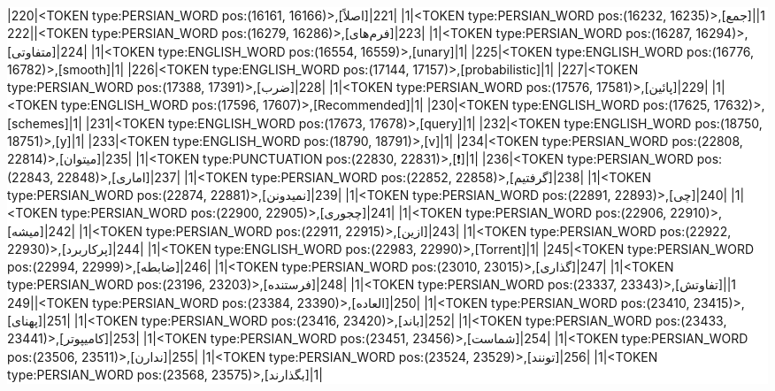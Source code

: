 |220|\<TOKEN type:PERSIAN_WORD pos:(16161, 16166)>,[اصلاً]|1|
|221|\<TOKEN type:PERSIAN_WORD pos:(16232, 16235)>,[جمع]|1|
|222|\<TOKEN type:PERSIAN_WORD pos:(16279, 16286)>,[فرم‌های]|1|
|223|\<TOKEN type:PERSIAN_WORD pos:(16287, 16294)>,[متفاوتی]|1|
|224|\<TOKEN type:ENGLISH_WORD pos:(16554, 16559)>,[unary]|1|
|225|\<TOKEN type:ENGLISH_WORD pos:(16776, 16782)>,[smooth]|1|
|226|\<TOKEN type:ENGLISH_WORD pos:(17144, 17157)>,[probabilistic]|1|
|227|\<TOKEN type:PERSIAN_WORD pos:(17388, 17391)>,[ضرب]|1|
|228|\<TOKEN type:PERSIAN_WORD pos:(17576, 17581)>,[پائین]|1|
|229|\<TOKEN type:ENGLISH_WORD pos:(17596, 17607)>,[Recommended]|1|
|230|\<TOKEN type:ENGLISH_WORD pos:(17625, 17632)>,[schemes]|1|
|231|\<TOKEN type:ENGLISH_WORD pos:(17673, 17678)>,[query]|1|
|232|\<TOKEN type:ENGLISH_WORD pos:(18750, 18751)>,[y]|1|
|233|\<TOKEN type:ENGLISH_WORD pos:(18790, 18791)>,[v]|1|
|234|\<TOKEN type:PERSIAN_WORD pos:(22808, 22814)>,[میتوان]|1|
|235|\<TOKEN type:PUNCTUATION pos:(22830, 22831)>,[❗]|1|
|236|\<TOKEN type:PERSIAN_WORD pos:(22843, 22848)>,[اماری]|1|
|237|\<TOKEN type:PERSIAN_WORD pos:(22852, 22858)>,[گرفتیم]|1|
|238|\<TOKEN type:PERSIAN_WORD pos:(22874, 22881)>,[نمیدونن]|1|
|239|\<TOKEN type:PERSIAN_WORD pos:(22891, 22893)>,[چی]|1|
|240|\<TOKEN type:PERSIAN_WORD pos:(22900, 22905)>,[چجوری]|1|
|241|\<TOKEN type:PERSIAN_WORD pos:(22906, 22910)>,[میشه]|1|
|242|\<TOKEN type:PERSIAN_WORD pos:(22911, 22915)>,[ازین]|1|
|243|\<TOKEN type:PERSIAN_WORD pos:(22922, 22930)>,[پرکاربرد]|1|
|244|\<TOKEN type:ENGLISH_WORD pos:(22983, 22990)>,[Torrent]|1|
|245|\<TOKEN type:PERSIAN_WORD pos:(22994, 22999)>,[ضابطه]|1|
|246|\<TOKEN type:PERSIAN_WORD pos:(23010, 23015)>,[گذاری]|1|
|247|\<TOKEN type:PERSIAN_WORD pos:(23196, 23203)>,[فرستنده]|1|
|248|\<TOKEN type:PERSIAN_WORD pos:(23337, 23343)>,[تفاوتش]|1|
|249|\<TOKEN type:PERSIAN_WORD pos:(23384, 23390)>,[العاده]|1|
|250|\<TOKEN type:PERSIAN_WORD pos:(23410, 23415)>,[پهنای]|1|
|251|\<TOKEN type:PERSIAN_WORD pos:(23416, 23420)>,[باند]|1|
|252|\<TOKEN type:PERSIAN_WORD pos:(23433, 23441)>,[کامیپوتر]|1|
|253|\<TOKEN type:PERSIAN_WORD pos:(23451, 23456)>,[شماست]|1|
|254|\<TOKEN type:PERSIAN_WORD pos:(23506, 23511)>,[ندارن]|1|
|255|\<TOKEN type:PERSIAN_WORD pos:(23524, 23529)>,[تونند]|1|
|256|\<TOKEN type:PERSIAN_WORD pos:(23568, 23575)>,[بگذارند]|1|